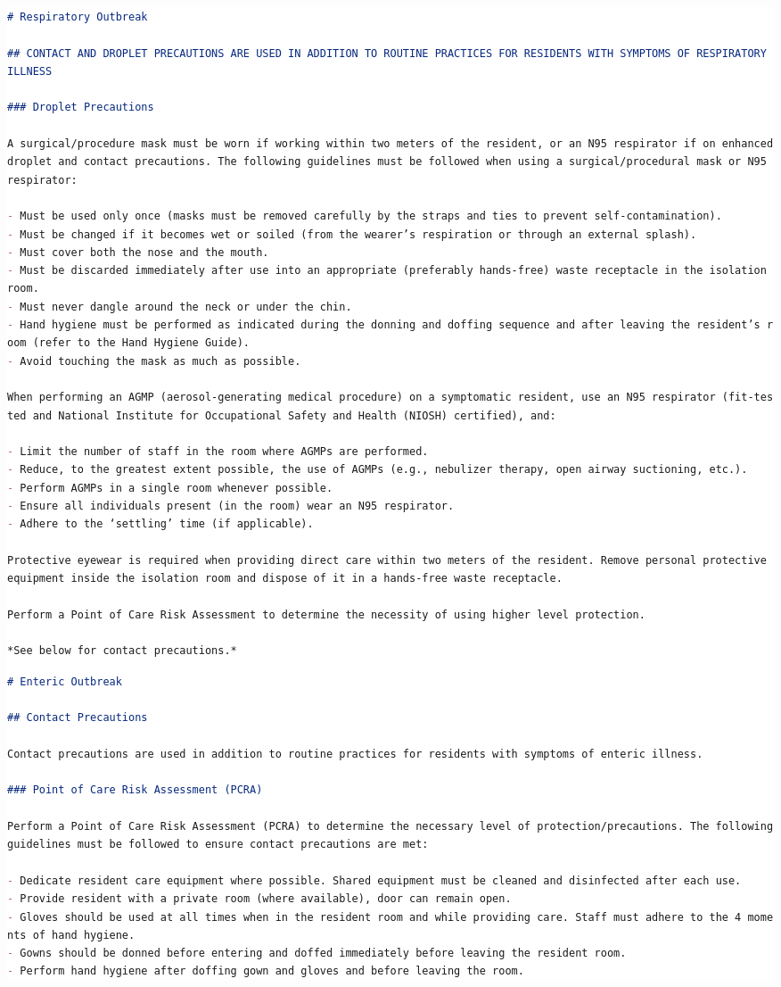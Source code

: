 ```markdown
# Respiratory Outbreak

## CONTACT AND DROPLET PRECAUTIONS ARE USED IN ADDITION TO ROUTINE PRACTICES FOR RESIDENTS WITH SYMPTOMS OF RESPIRATORY ILLNESS

### Droplet Precautions

A surgical/procedure mask must be worn if working within two meters of the resident, or an N95 respirator if on enhanced droplet and contact precautions. The following guidelines must be followed when using a surgical/procedural mask or N95 respirator:

- Must be used only once (masks must be removed carefully by the straps and ties to prevent self-contamination).
- Must be changed if it becomes wet or soiled (from the wearer’s respiration or through an external splash).
- Must cover both the nose and the mouth.
- Must be discarded immediately after use into an appropriate (preferably hands-free) waste receptacle in the isolation room.
- Must never dangle around the neck or under the chin.
- Hand hygiene must be performed as indicated during the donning and doffing sequence and after leaving the resident’s room (refer to the Hand Hygiene Guide).
- Avoid touching the mask as much as possible.

When performing an AGMP (aerosol-generating medical procedure) on a symptomatic resident, use an N95 respirator (fit-tested and National Institute for Occupational Safety and Health (NIOSH) certified), and:

- Limit the number of staff in the room where AGMPs are performed.
- Reduce, to the greatest extent possible, the use of AGMPs (e.g., nebulizer therapy, open airway suctioning, etc.).
- Perform AGMPs in a single room whenever possible.
- Ensure all individuals present (in the room) wear an N95 respirator.
- Adhere to the ‘settling’ time (if applicable).

Protective eyewear is required when providing direct care within two meters of the resident. Remove personal protective equipment inside the isolation room and dispose of it in a hands-free waste receptacle.

Perform a Point of Care Risk Assessment to determine the necessity of using higher level protection.

*See below for contact precautions.*
```

```markdown
# Enteric Outbreak

## Contact Precautions

Contact precautions are used in addition to routine practices for residents with symptoms of enteric illness.

### Point of Care Risk Assessment (PCRA)

Perform a Point of Care Risk Assessment (PCRA) to determine the necessary level of protection/precautions. The following guidelines must be followed to ensure contact precautions are met:

- Dedicate resident care equipment where possible. Shared equipment must be cleaned and disinfected after each use.
- Provide resident with a private room (where available), door can remain open.
- Gloves should be used at all times when in the resident room and while providing care. Staff must adhere to the 4 moments of hand hygiene.
- Gowns should be donned before entering and doffed immediately before leaving the resident room.
- Perform hand hygiene after doffing gown and gloves and before leaving the room.
```